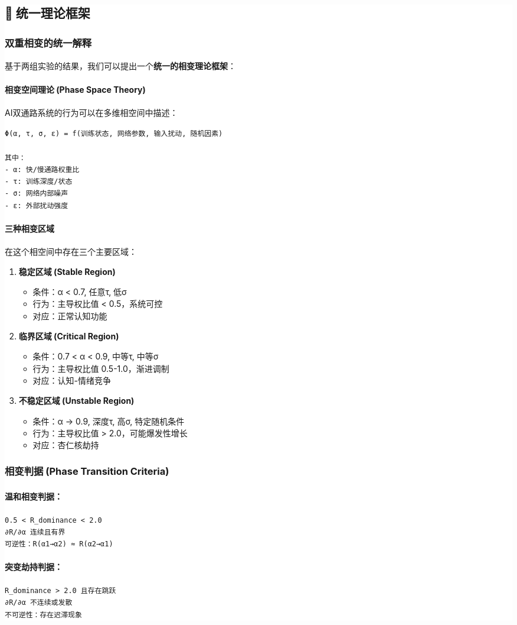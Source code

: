 ## 🔬 **统一理论框架**

### **双重相变的统一解释**

基于两组实验的结果，我们可以提出一个**统一的相变理论框架**：

#### **相变空间理论 (Phase Space Theory)**

AI双通路系统的行为可以在多维相空间中描述：

```
Φ(α, τ, σ, ε) = f(训练状态, 网络参数, 输入扰动, 随机因素)

其中：
- α: 快/慢通路权重比
- τ: 训练深度/状态  
- σ: 网络内部噪声
- ε: 外部扰动强度
```

#### **三种相变区域**

在这个相空间中存在三个主要区域：

1. **稳定区域 (Stable Region)**
   - 条件：α < 0.7, 任意τ, 低σ
   - 行为：主导权比值 < 0.5，系统可控
   - 对应：正常认知功能

2. **临界区域 (Critical Region)**  
   - 条件：0.7 < α < 0.9, 中等τ, 中等σ
   - 行为：主导权比值 0.5-1.0，渐进调制
   - 对应：认知-情绪竞争

3. **不稳定区域 (Unstable Region)**
   - 条件：α → 0.9, 深度τ, 高σ, 特定随机条件
   - 行为：主导权比值 > 2.0，可能爆发性增长
   - 对应：杏仁核劫持

### **相变判据 (Phase Transition Criteria)**

#### **温和相变判据**：
```
0.5 < R_dominance < 2.0
∂R/∂α 连续且有界
可逆性：R(α1→α2) ≈ R(α2→α1)
```

#### **突变劫持判据**：
```
R_dominance > 2.0 且存在跳跃
∂R/∂α 不连续或发散
不可逆性：存在迟滞现象
```
